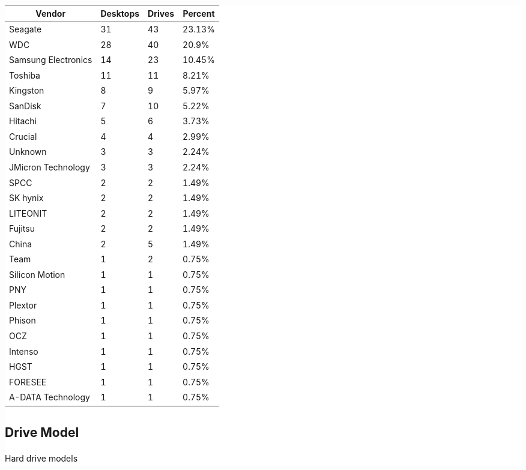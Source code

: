 
| Vendor              | Desktops | Drives | Percent |
|---------------------|----------|--------|---------|
| Seagate             | 31       | 43     | 23.13%  |
| WDC                 | 28       | 40     | 20.9%   |
| Samsung Electronics | 14       | 23     | 10.45%  |
| Toshiba             | 11       | 11     | 8.21%   |
| Kingston            | 8        | 9      | 5.97%   |
| SanDisk             | 7        | 10     | 5.22%   |
| Hitachi             | 5        | 6      | 3.73%   |
| Crucial             | 4        | 4      | 2.99%   |
| Unknown             | 3        | 3      | 2.24%   |
| JMicron Technology  | 3        | 3      | 2.24%   |
| SPCC                | 2        | 2      | 1.49%   |
| SK hynix            | 2        | 2      | 1.49%   |
| LITEONIT            | 2        | 2      | 1.49%   |
| Fujitsu             | 2        | 2      | 1.49%   |
| China               | 2        | 5      | 1.49%   |
| Team                | 1        | 2      | 0.75%   |
| Silicon Motion      | 1        | 1      | 0.75%   |
| PNY                 | 1        | 1      | 0.75%   |
| Plextor             | 1        | 1      | 0.75%   |
| Phison              | 1        | 1      | 0.75%   |
| OCZ                 | 1        | 1      | 0.75%   |
| Intenso             | 1        | 1      | 0.75%   |
| HGST                | 1        | 1      | 0.75%   |
| FORESEE             | 1        | 1      | 0.75%   |
| A-DATA Technology   | 1        | 1      | 0.75%   |

Drive Model
-----------

Hard drive models
